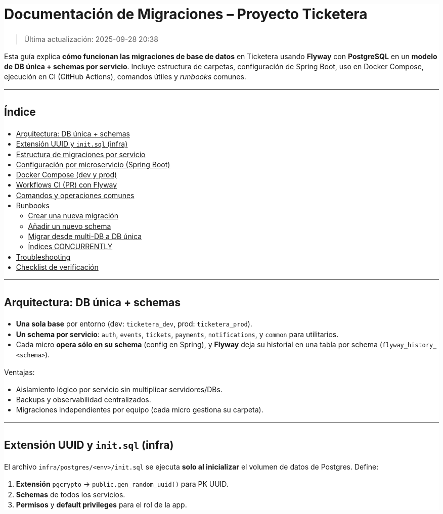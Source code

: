 # Documentación de Migraciones – Proyecto Ticketera


> Última actualización: 2025-09-28 20:38

Esta guía explica **cómo funcionan las migraciones de base de datos** en Ticketera usando **Flyway** con **PostgreSQL** en un **modelo de DB única + schemas por servicio**. Incluye estructura de carpetas, configuración de Spring Boot, uso en Docker Compose, ejecución en CI (GitHub Actions), comandos útiles y *runbooks* comunes.

---

## Índice
- [Arquitectura: DB única + schemas](#arquitectura-db-única--schemas)
- [Extensión UUID y `init.sql` (infra)](#extensión-uuid-y-initsql-infra)
- [Estructura de migraciones por servicio](#estructura-de-migraciones-por-servicio)
- [Configuración por microservicio (Spring Boot)](#configuración-por-microservicio-spring-boot)
- [Docker Compose (dev y prod)](#docker-compose-dev-y-prod)
- [Workflows CI (PR) con Flyway](#workflows-ci-pr-con-flyway)
- [Comandos y operaciones comunes](#comandos-y-operaciones-comunes)
- [Runbooks](#runbooks)
  - [Crear una nueva migración](#crear-una-nueva-migración)
  - [Añadir un nuevo schema](#añadir-un-nuevo-schema)
  - [Migrar desde multi-DB a DB única](#migrar-desde-multi-db-a-db-única)
  - [Índices CONCURRENTLY](#índices-concurrently)
- [Troubleshooting](#troubleshooting)
- [Checklist de verificación](#checklist-de-verificación)

---

## Arquitectura: DB única + schemas

- **Una sola base** por entorno (dev: `ticketera_dev`, prod: `ticketera_prod`).  
- **Un schema por servicio**: `auth`, `events`, `tickets`, `payments`, `notifications`, y `common` para utilitarios.
- Cada micro **opera sólo en su schema** (config en Spring), y **Flyway** deja su historial en una tabla por schema (`flyway_history_<schema>`).

Ventajas:
- Aislamiento lógico por servicio sin multiplicar servidores/DBs.
- Backups y observabilidad centralizados.
- Migraciones independientes por equipo (cada micro gestiona su carpeta).

---

## Extensión UUID y `init.sql` (infra)

El archivo `infra/postgres/<env>/init.sql` se ejecuta **solo al inicializar** el volumen de datos de Postgres. Define:
1. **Extensión** `pgcrypto` → `public.gen_random_uuid()` para PK UUID.
2. **Schemas** de todos los servicios.
3. **Permisos** y **default privileges** para el rol de la app.
